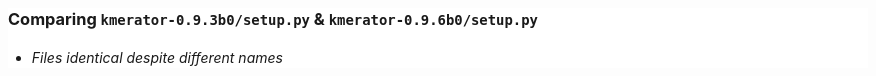 ### Comparing `kmerator-0.9.3b0/setup.py` & `kmerator-0.9.6b0/setup.py`

 * *Files identical despite different names*

